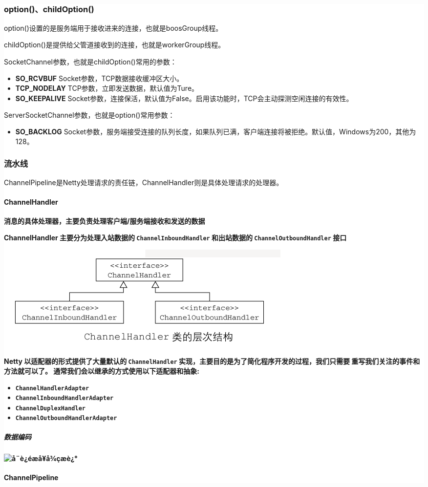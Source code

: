 ### option()、childOption()

option()设置的是服务端用于接收进来的连接，也就是boosGroup线程。

childOption()是提供给父管道接收到的连接，也就是workerGroup线程。

SocketChannel参数，也就是childOption()常用的参数：

- **SO_RCVBUF** Socket参数，TCP数据接收缓冲区大小。
- **TCP_NODELAY** TCP参数，立即发送数据，默认值为Ture。
- **SO_KEEPALIVE** Socket参数，连接保活，默认值为False。启用该功能时，TCP会主动探测空闲连接的有效性。

ServerSocketChannel参数，也就是option()常用参数：

- **SO_BACKLOG** Socket参数，服务端接受连接的队列长度，如果队列已满，客户端连接将被拒绝。默认值，Windows为200，其他为128。



### 流水线

ChannelPipeline是Netty处理请求的责任链，ChannelHandler则是具体处理请求的处理器。

#### **ChannelHandler**

**消息的具体处理器，主要负责处理客户端/服务端接收和发送的数据**

**ChannelHandler 主要分为处理入站数据的 `ChannelInboundHandler` 和出站数据的 `ChannelOutboundHandler` 接口**

**![在这里插入图片描述](assets/866b3e80dd024c6da117012f8468bae4.png)**

**Netty 以适配器的形式提供了大量默认的 `ChannelHandler` 实现，主要目的是为了简化程序开发的过程，我们只需要 重写我们关注的事件和方法就可以了。 通常我们会以继承的方式使用以下适配器和抽象:**

- **`ChannelHandlerAdapter`**
- **`ChannelInboundHandlerAdapter`**
- **`ChannelDuplexHandler`**
- **`ChannelOutboundHandlerAdapter`**



##### **数据编码**

**![å¨è¿éæå¥å¾çæè¿°](assets/watermark,type_ZHJvaWRzYW5zZmFsbGJhY2s,shadow_50,text_Q1NETiBAd2jmn5LlhavkuZ0=,size_20,color_FFFFFF,t_70,g_se,x_16)**





#### **ChannelPipeline**
